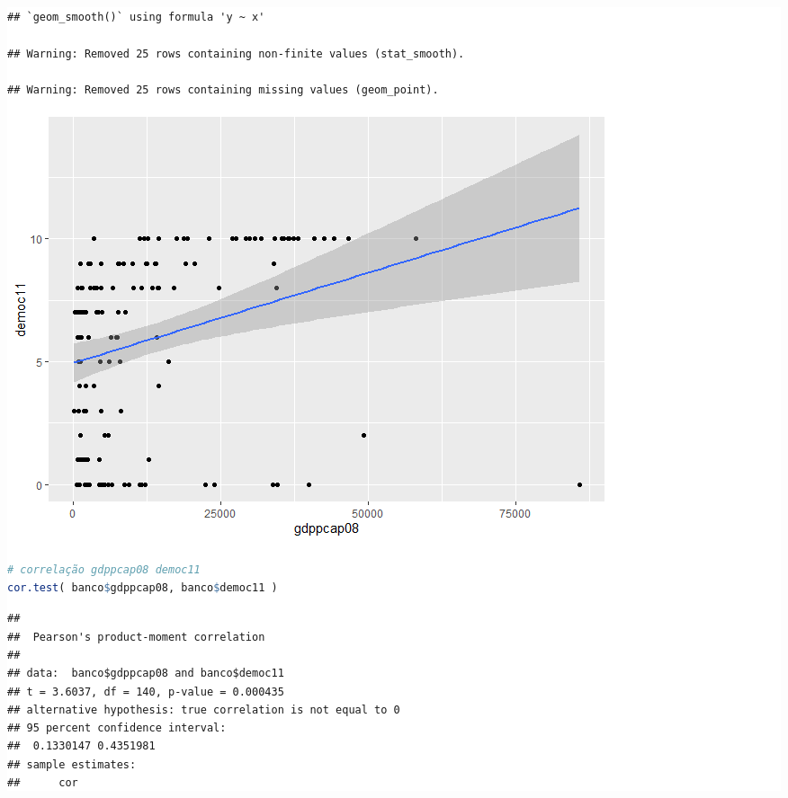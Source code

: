 ``` r
```

    ## `geom_smooth()` using formula 'y ~ x'

    ## Warning: Removed 25 rows containing non-finite values (stat_smooth).

    ## Warning: Removed 25 rows containing missing values (geom_point).

![](exercicio_5_files/figure-gfm/unnamed-chunk-1-14.png)

``` r
# correlação gdppcap08 democ11
cor.test( banco$gdppcap08, banco$democ11 )
```

    ## 
    ##  Pearson's product-moment correlation
    ## 
    ## data:  banco$gdppcap08 and banco$democ11
    ## t = 3.6037, df = 140, p-value = 0.000435
    ## alternative hypothesis: true correlation is not equal to 0
    ## 95 percent confidence interval:
    ##  0.1330147 0.4351981
    ## sample estimates:
    ##      cor 